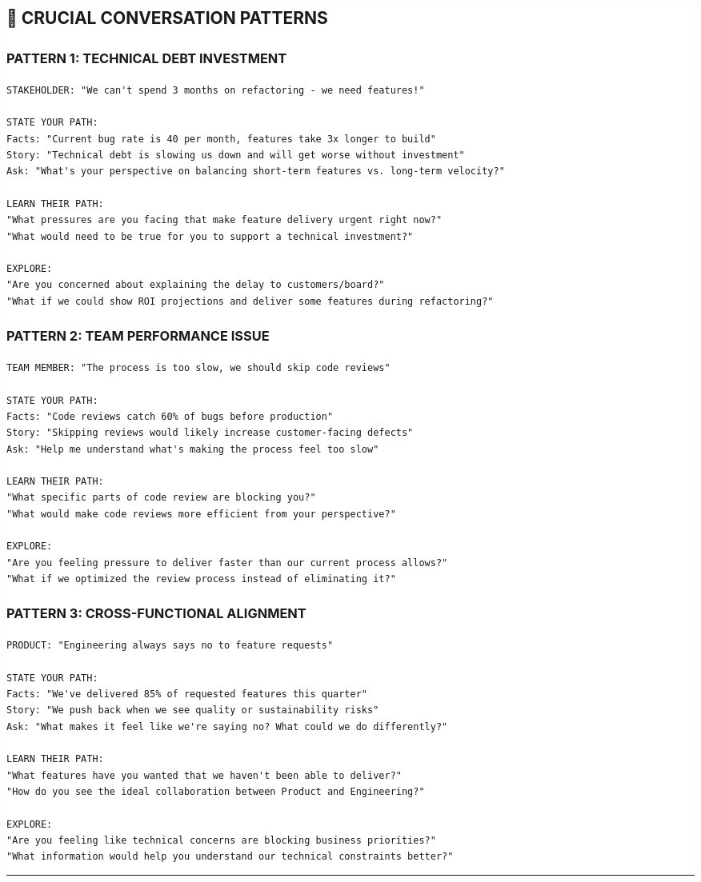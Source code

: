 
## 🎯 **CRUCIAL CONVERSATION PATTERNS**

### **PATTERN 1: TECHNICAL DEBT INVESTMENT**
```
STAKEHOLDER: "We can't spend 3 months on refactoring - we need features!"

STATE YOUR PATH:
Facts: "Current bug rate is 40 per month, features take 3x longer to build"
Story: "Technical debt is slowing us down and will get worse without investment"
Ask: "What's your perspective on balancing short-term features vs. long-term velocity?"

LEARN THEIR PATH:
"What pressures are you facing that make feature delivery urgent right now?"
"What would need to be true for you to support a technical investment?"

EXPLORE:
"Are you concerned about explaining the delay to customers/board?"
"What if we could show ROI projections and deliver some features during refactoring?"
```

### **PATTERN 2: TEAM PERFORMANCE ISSUE**
```
TEAM MEMBER: "The process is too slow, we should skip code reviews"

STATE YOUR PATH:
Facts: "Code reviews catch 60% of bugs before production"
Story: "Skipping reviews would likely increase customer-facing defects"
Ask: "Help me understand what's making the process feel too slow"

LEARN THEIR PATH:
"What specific parts of code review are blocking you?"
"What would make code reviews more efficient from your perspective?"

EXPLORE:
"Are you feeling pressure to deliver faster than our current process allows?"
"What if we optimized the review process instead of eliminating it?"
```

### **PATTERN 3: CROSS-FUNCTIONAL ALIGNMENT**
```
PRODUCT: "Engineering always says no to feature requests"

STATE YOUR PATH:
Facts: "We've delivered 85% of requested features this quarter"
Story: "We push back when we see quality or sustainability risks"
Ask: "What makes it feel like we're saying no? What could we do differently?"

LEARN THEIR PATH:
"What features have you wanted that we haven't been able to deliver?"
"How do you see the ideal collaboration between Product and Engineering?"

EXPLORE:
"Are you feeling like technical concerns are blocking business priorities?"
"What information would help you understand our technical constraints better?"
```

---